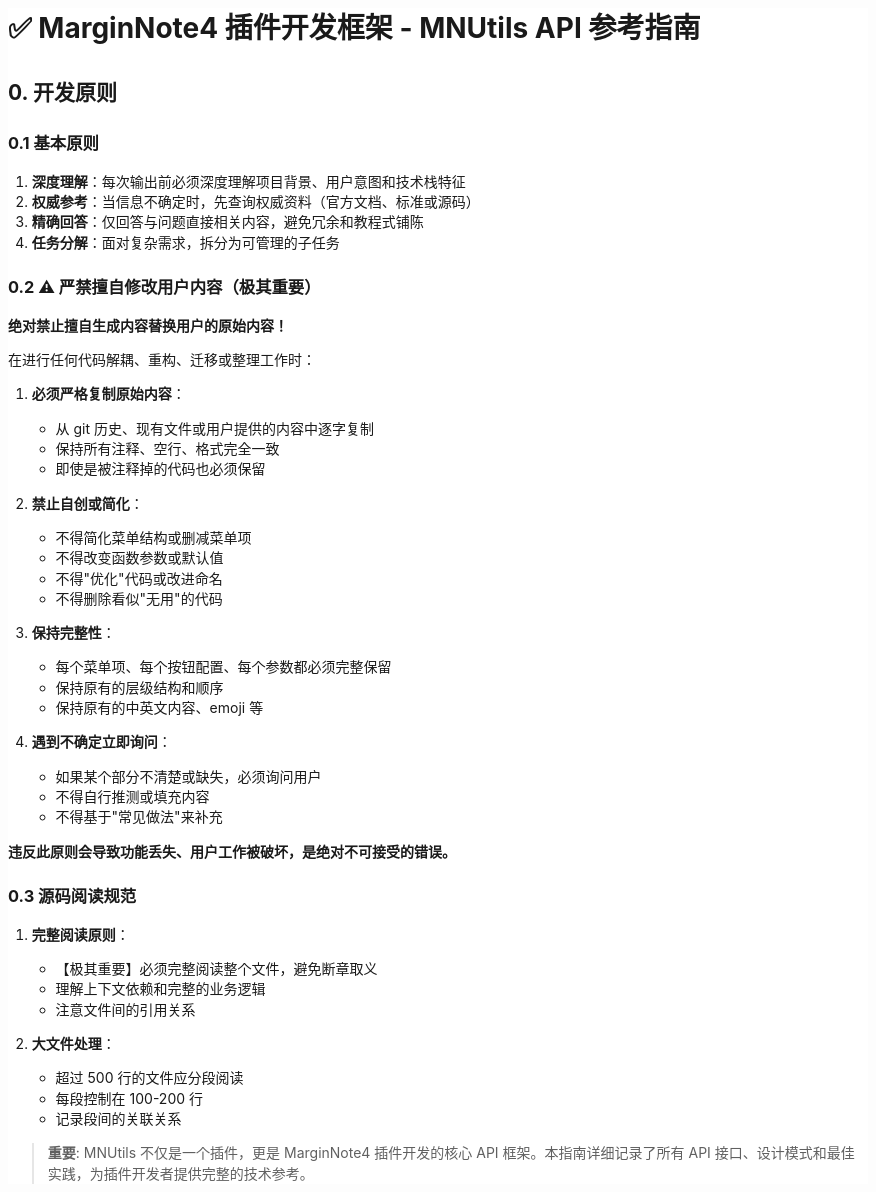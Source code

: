 # ✅ MarginNote4 插件开发框架 - MNUtils API 参考指南
## 0. 开发原则

### 0.1 基本原则

1. **深度理解**：每次输出前必须深度理解项目背景、用户意图和技术栈特征
2. **权威参考**：当信息不确定时，先查询权威资料（官方文档、标准或源码）
3. **精确回答**：仅回答与问题直接相关内容，避免冗余和教程式铺陈
4. **任务分解**：面对复杂需求，拆分为可管理的子任务

### 0.2 ⚠️ 严禁擅自修改用户内容（极其重要）

**绝对禁止擅自生成内容替换用户的原始内容！**

在进行任何代码解耦、重构、迁移或整理工作时：

1. **必须严格复制原始内容**：
   - 从 git 历史、现有文件或用户提供的内容中逐字复制
   - 保持所有注释、空行、格式完全一致
   - 即使是被注释掉的代码也必须保留

2. **禁止自创或简化**：
   - 不得简化菜单结构或删减菜单项
   - 不得改变函数参数或默认值
   - 不得"优化"代码或改进命名
   - 不得删除看似"无用"的代码

3. **保持完整性**：
   - 每个菜单项、每个按钮配置、每个参数都必须完整保留
   - 保持原有的层级结构和顺序
   - 保持原有的中英文内容、emoji 等

4. **遇到不确定立即询问**：
   - 如果某个部分不清楚或缺失，必须询问用户
   - 不得自行推测或填充内容
   - 不得基于"常见做法"来补充

**违反此原则会导致功能丢失、用户工作被破坏，是绝对不可接受的错误。**

### 0.3 源码阅读规范

1. **完整阅读原则**：
   - 【极其重要】必须完整阅读整个文件，避免断章取义
   - 理解上下文依赖和完整的业务逻辑
   - 注意文件间的引用关系

2. **大文件处理**：
   - 超过 500 行的文件应分段阅读
   - 每段控制在 100-200 行
   - 记录段间的关联关系


> **重要**: MNUtils 不仅是一个插件，更是 MarginNote4 插件开发的核心 API 框架。本指南详细记录了所有 API 接口、设计模式和最佳实践，为插件开发者提供完整的技术参考。

